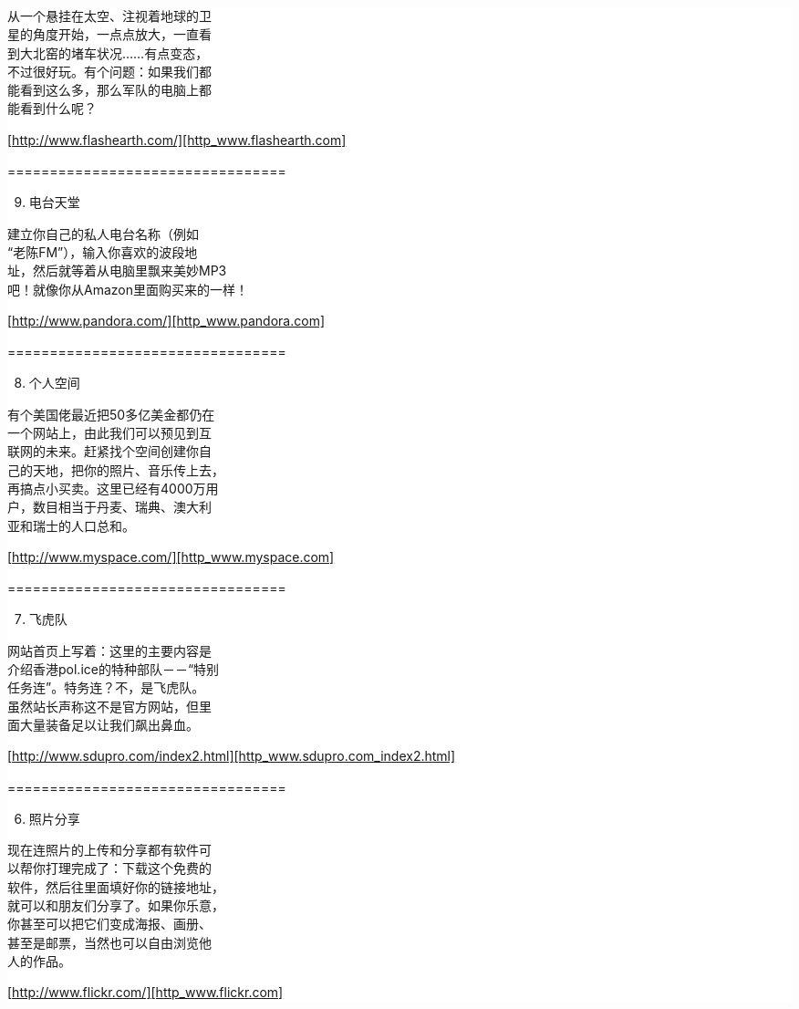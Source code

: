 从一个悬挂在太空、注视着地球的卫  
星的角度开始，一点点放大，一直看  
到大北窑的堵车状况……有点变态，  
不过很好玩。有个问题：如果我们都  
能看到这么多，那么军队的电脑上都  
能看到什么呢？

[http://www.flashearth.com/][http_www.flashearth.com]

=================================

9. 电台天堂

建立你自己的私人电台名称（例如  
“老陈FM”），输入你喜欢的波段地  
址，然后就等着从电脑里飘来美妙MP3  
吧！就像你从Amazon里面购买来的一样！

[http://www.pandora.com/][http_www.pandora.com]

=================================

8. 个人空间

有个美国佬最近把50多亿美金都仍在  
一个网站上，由此我们可以预见到互  
联网的未来。赶紧找个空间创建你自  
己的天地，把你的照片、音乐传上去，  
再搞点小买卖。这里已经有4000万用  
户，数目相当于丹麦、瑞典、澳大利  
亚和瑞士的人口总和。

[http://www.myspace.com/][http_www.myspace.com]

=================================

7. 飞虎队

网站首页上写着：这里的主要内容是  
介绍香港pol.ice的特种部队－－“特别  
任务连”。特务连？不，是飞虎队。  
虽然站长声称这不是官方网站，但里  
面大量装备足以让我们飙出鼻血。

[http://www.sdupro.com/index2.html][http_www.sdupro.com_index2.html]

=================================

6. 照片分享

现在连照片的上传和分享都有软件可  
以帮你打理完成了：下载这个免费的  
软件，然后往里面填好你的链接地址，  
就可以和朋友们分享了。如果你乐意，  
你甚至可以把它们变成海报、画册、  
甚至是邮票，当然也可以自由浏览他  
人的作品。

[http://www.flickr.com/][http_www.flickr.com]


[http_www.mydeskcity.com]: http://www.mydeskcity.com/
[http_drawapig.desktopcreatures.com]: http://drawapig.desktopcreatures.com/
[http_strongbad.surrealistic.net_ejaculator.php]: http://strongbad.surrealistic.net/ejaculator.php
[http_www.mostwanted-uk.org]: http://www.mostwanted-uk.org/
[http_www.rosskemp.co.uk]: http://www.rosskemp.co.uk/
[http_3.141592653589793238462643383279502884197169399375105820974944592.com]: http://3.141592653589793238462643383279502884197169399375105820974944592.com/
[http_www.topgear.com]: http://www.topgear.com/
[http_www.rottentomatoes.com]: http://www.rottentomatoes.com/
[http_www.magic8.cn]: http://www.magic8.cn/
[http_www.moneysavingexpert.com]: http://www.moneysavingexpert.com/
[http_www.bittorrent.com]: http://www.bittorrent.com/
[http_www.skype.com]: http://www.skype.com/
[http_www.ananova.com_news]: http://www.ananova.com/news
[http_www.badgas.co.uk]: http://www.badgas.co.uk/
[http_www.guardian.co.uk_rickygervais]: http://www.guardian.co.uk/rickygervais
[http_www.filmof.com]: http://www.filmof.com/
[http_www.lecielestbleu.com_media_pateasonframe.htm]: http://www.lecielestbleu.com/media/pateasonframe.htm
[http_www.sickarts.com]: http://www.sickarts.com/
[http_www.agentprovocateur.com]: http://www.agentprovocateur.com/
[http_www.ridiculopathy.com_crappy_flash_games.php_gamename_carnyville]: http://www.ridiculopathy.com/crappy_flash_games.php?gamename=carnyville
[http_www.sharpmail.co.uk]: http://www.sharpmail.co.uk/
[http_www.friendster.com]: http://www.friendster.com/
[http_www.tabao.com]: http://www.tabao.com/
[http_www.scarmageddon.com]: http://www.scarmageddon.com/
[http_www.blinkx.tv]: http://www.blinkx.tv/
[http_frenzy.morpheme.co.uk_frenzy]: http://frenzy.morpheme.co.uk/frenzy/
[http_www.michaelbach.de_ot_index.html]: http://www.michaelbach.de/ot/index.html
[http_www.globalrichlist.com]: http://www.globalrichlist.com/
[http_www.ztmnb.com]: http://www.ztmnb.com/
[http_www.perplexcity.com]: http://www.perplexcity.com/
[http_www.thebubbleproject.com]: http://www.thebubbleproject.com/
[http_www.shakeskin.com]: http://www.shakeskin.com/
[http_www.mmsjoy.com_flash_1180_1.htm_800]: http://www.mmsjoy.com/flash/1180_1.htm?800
[http_www.partyflashers.com]: http://www.partyflashers.com/
[http_www.scenta.co.uk_games_whats_that_song.cfm]: http://www.scenta.co.uk/games/whats_that_song.cfm
[http_www.playforyourclub.com]: http://www.playforyourclub.com/
[http_www.muglets.com]: http://www.muglets.com/
[http_www.eyemaze.com_grow_cube]: http://www.eyemaze.com/grow/cube/
[http_www.engadget.com]: http://www.engadget.com/
[http_www.partypoker.com]: http://www.partypoker.com/
[http_www.flashearth.com]: http://www.flashearth.com/
[http_www.pandora.com]: http://www.pandora.com/
[http_www.myspace.com]: http://www.myspace.com/
[http_www.sdupro.com_index2.html]: http://www.sdupro.com/index2.html
[http_www.flickr.com]: http://www.flickr.com/
[http_postsecret.blogspot.com]: http://postsecret.blogspot.com/
[http_www.google.com]: http://www.google.com/
[http_www.kontraband.com]: http://www.kontraband.com/
[http_www.111111111111111111111111111111111111111111111111111111111111.com]: http://www.111111111111111111111111111111111111111111111111111111111111.com/
[http_www.miniclip.com]: http://www.miniclip.com/